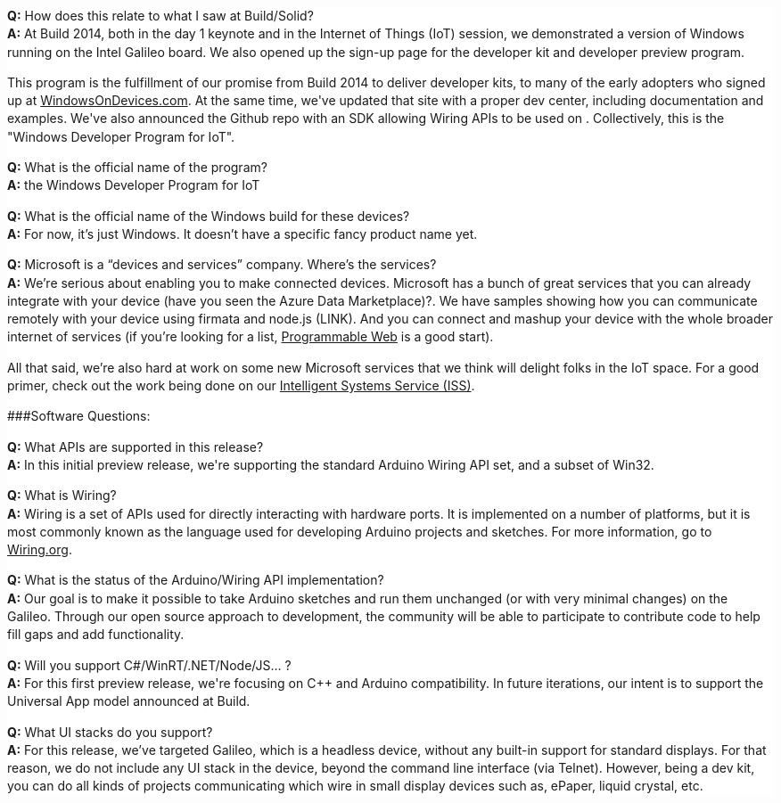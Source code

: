 
**Q:** How does this relate to what I saw at Build/Solid?  
**A:** At Build 2014, both in the day 1 keynote and in the Internet of Things (IoT) session, we demonstrated a version of Windows running on the Intel Galileo board. We also opened up the sign-up page for the developer kit and developer preview program.
 
This program is the fulfillment of our promise from Build 2014 to deliver developer kits, to many of the early adopters who signed up at [WindowsOnDevices.com](http://windowsondevices.com).  At the same time, we've updated that site with a proper dev center, including documentation and examples.  We've also announced the Github repo with an SDK allowing Wiring APIs to be used on . Collectively, this is the "Windows Developer Program for IoT".
 
**Q:** What is the official name of the program?  
**A:** the Windows Developer Program for IoT
 
**Q:** What is the official name of the Windows build for these devices?  
**A:**  For now, it’s just Windows.  It doesn’t have a specific fancy product name yet.
 
**Q:**  Microsoft is a “devices and services” company.  Where’s the services?  
**A:**  We’re serious about enabling you to make connected devices.  Microsoft has a bunch of great services that you can already integrate with your device (have you seen the Azure Data Marketplace)?.  We have samples showing how you can communicate remotely with your device using firmata and node.js (LINK).  And you can connect and mashup your device with the whole broader internet of services (if you’re looking for a list, [Programmable Web](http://www.programmableweb.com/apis/directory) is a good start).

All that said, we’re also hard at work on some new Microsoft services that we think will delight folks in the IoT space.  For a good primer, check out the work being done on our [Intelligent Systems Service (ISS)](http://www.microsoft.com/windowsembedded/en-us/intelligent-systems-service.aspx).


###Software Questions:

**Q:** What APIs are supported in this release?  
**A:** In this initial preview release, we're supporting the standard Arduino Wiring API set, and a subset of Win32.
 
**Q:**  What is Wiring?  
**A:**  Wiring is a set of APIs used for directly interacting with hardware ports.  It is implemented on a number of platforms, but it is most commonly known as the language used for developing Arduino projects and sketches.  For more information, go to [Wiring.org](http://wiring.org.co/reference/).

**Q:** What is the status of the Arduino/Wiring API implementation?  
**A:** Our goal is to make it possible to take Arduino sketches and run them unchanged (or with very minimal changes) on the Galileo. Through our open source approach to development, the community will be able to participate to contribute code to help fill gaps and add functionality.
 
**Q:** Will you support C#/WinRT/.NET/Node/JS… ?  
**A:** For this first preview release, we're focusing on C++ and Arduino compatibility. In future iterations, our intent is to support the Universal App model announced at Build.

**Q:** What UI stacks do you support?  
**A:** For this release, we’ve targeted Galileo, which is a headless device, without any built-in support for standard displays. For that reason, we do not include any UI stack in the device, beyond the command line interface (via Telnet). However, being a dev kit, you can do all kinds of  projects communicating which wire in small display devices such as, ePaper, liquid crystal, etc.
